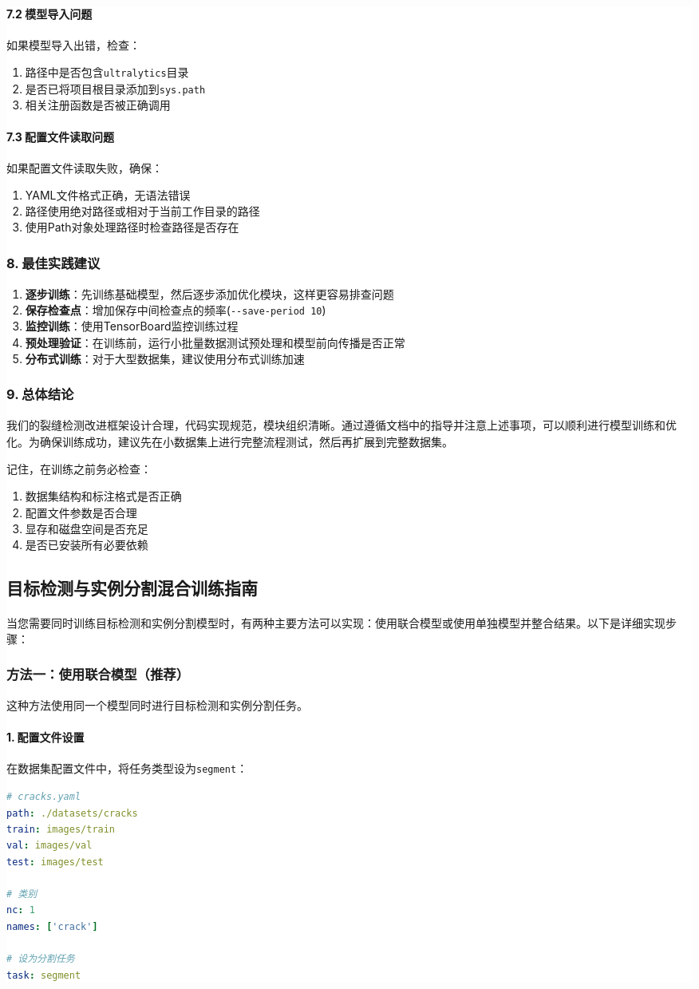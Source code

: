 #### 7.2 模型导入问题

如果模型导入出错，检查：
1. 路径中是否包含`ultralytics`目录
2. 是否已将项目根目录添加到`sys.path`
3. 相关注册函数是否被正确调用

#### 7.3 配置文件读取问题

如果配置文件读取失败，确保：
1. YAML文件格式正确，无语法错误
2. 路径使用绝对路径或相对于当前工作目录的路径
3. 使用Path对象处理路径时检查路径是否存在

### 8. 最佳实践建议

1. **逐步训练**：先训练基础模型，然后逐步添加优化模块，这样更容易排查问题
2. **保存检查点**：增加保存中间检查点的频率(`--save-period 10`)
3. **监控训练**：使用TensorBoard监控训练过程
4. **预处理验证**：在训练前，运行小批量数据测试预处理和模型前向传播是否正常
5. **分布式训练**：对于大型数据集，建议使用分布式训练加速

### 9. 总体结论

我们的裂缝检测改进框架设计合理，代码实现规范，模块组织清晰。通过遵循文档中的指导并注意上述事项，可以顺利进行模型训练和优化。为确保训练成功，建议先在小数据集上进行完整流程测试，然后再扩展到完整数据集。

记住，在训练之前务必检查：
1. 数据集结构和标注格式是否正确
2. 配置文件参数是否合理
3. 显存和磁盘空间是否充足
4. 是否已安装所有必要依赖 

## 目标检测与实例分割混合训练指南

当您需要同时训练目标检测和实例分割模型时，有两种主要方法可以实现：使用联合模型或使用单独模型并整合结果。以下是详细实现步骤：

### 方法一：使用联合模型（推荐）

这种方法使用同一个模型同时进行目标检测和实例分割任务。

#### 1. 配置文件设置

在数据集配置文件中，将任务类型设为`segment`：

```yaml
# cracks.yaml
path: ./datasets/cracks
train: images/train
val: images/val
test: images/test

# 类别
nc: 1
names: ['crack']

# 设为分割任务
task: segment
```
